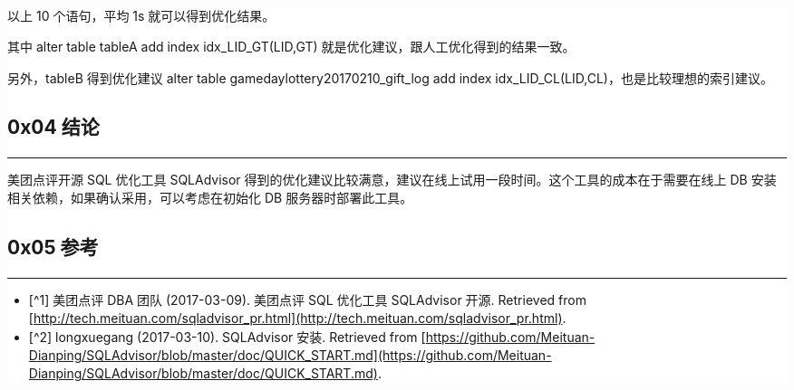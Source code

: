 以上 10 个语句，平均 1s 就可以得到优化结果。

其中 alter table tableA add index idx_LID_GT(LID,GT) 就是优化建议，跟人工优化得到的结果一致。

另外，tableB 得到优化建议 alter table gamedaylottery20170210_gift_log add index idx_LID_CL(LID,CL)，也是比较理想的索引建议。

## 0x04 结论
***

美团点评开源 SQL 优化工具 SQLAdvisor 得到的优化建议比较满意，建议在线上试用一段时间。这个工具的成本在于需要在线上 DB 安装相关依赖，如果确认采用，可以考虑在初始化 DB 服务器时部署此工具。

## 0x05 参考
***

* [^1] 美团点评 DBA 团队 (2017-03-09). 美团点评 SQL 优化工具 SQLAdvisor 开源. Retrieved from [http://tech.meituan.com/sqladvisor_pr.html](http://tech.meituan.com/sqladvisor_pr.html).
* [^2] longxuegang (2017-03-10). SQLAdvisor 安装. Retrieved from [https://github.com/Meituan-Dianping/SQLAdvisor/blob/master/doc/QUICK_START.md](https://github.com/Meituan-Dianping/SQLAdvisor/blob/master/doc/QUICK_START.md).
